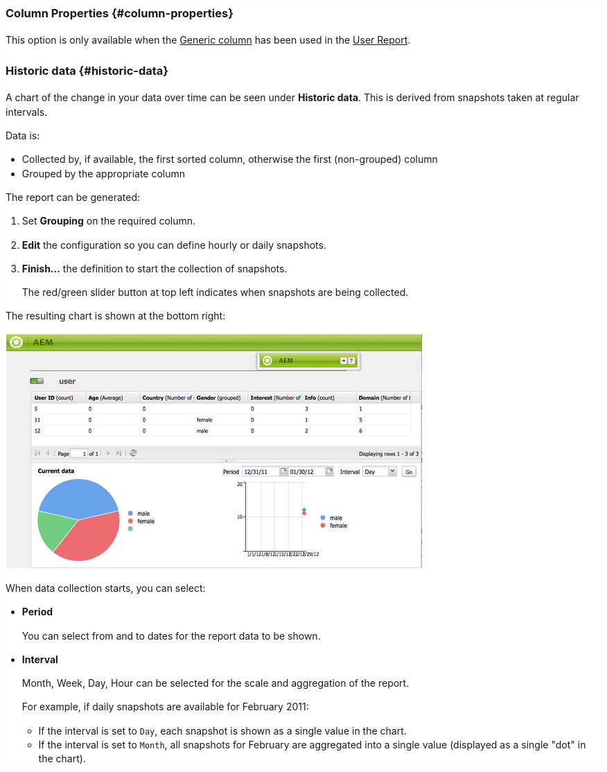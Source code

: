 ### Column Properties {#column-properties}

This option is only available when the [Generic column](#generic-column) has been used in the [User Report](#user-report).

### Historic data {#historic-data}

A chart of the change in your data over time can be seen under **Historic data**. This is derived from snapshots taken at regular intervals.

Data is:

* Collected by, if available, the first sorted column, otherwise the first (non-grouped) column
* Grouped by the appropriate column

The report can be generated:

1. Set **Grouping** on the required column.
1. **Edit** the configuration so you can define hourly or daily snapshots.
1. **Finish...** the definition to start the collection of snapshots.

   The red/green slider button at top left indicates when snapshots are being collected.

The resulting chart is shown at the bottom right:

![reporttrends](assets/reporttrends.png)

When data collection starts, you can select:

* **Period**

  You can select from and to dates for the report data to be shown.

* **Interval**

  Month, Week, Day, Hour can be selected for the scale and aggregation of the report.

  For example, if daily snapshots are available for February 2011:

    * If the interval is set to `Day`, each snapshot is shown as a single value in the chart.
    * If the interval is set to `Month`, all snapshots for February are aggregated into a single value (displayed as a single "dot" in the chart).
